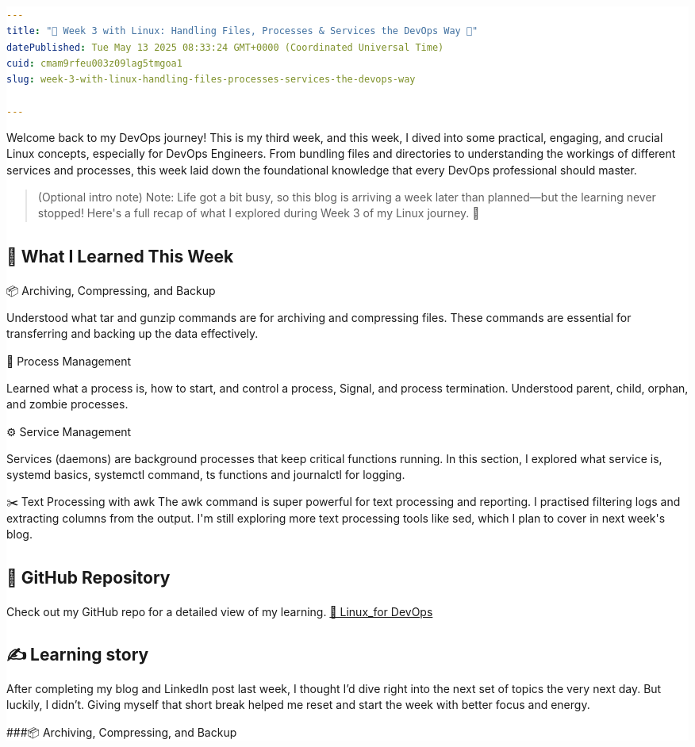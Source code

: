 ```yaml
---
title: "📑 Week 3 with Linux: Handling Files, Processes & Services the DevOps Way 🐧"
datePublished: Tue May 13 2025 08:33:24 GMT+0000 (Coordinated Universal Time)
cuid: cmam9rfeu003z09lag5tmgoa1
slug: week-3-with-linux-handling-files-processes-services-the-devops-way

---
```


Welcome back to my DevOps journey! This is my third week, and this week, I dived into some practical, engaging, and crucial Linux concepts, especially for DevOps Engineers. From bundling files and directories to understanding the workings of different services and processes, this week laid down the foundational knowledge that every DevOps professional should master.

> (Optional intro note)
Note: Life got a bit busy, so this blog is arriving a week later than planned—but the learning never stopped! Here's a full recap of what I explored during Week 3 of my Linux journey. 🚀

## 📖 What I Learned This Week

📦 Archiving, Compressing, and Backup

Understood what tar and gunzip commands are for archiving and compressing files. These commands are essential for transferring and backing up the data effectively.

🧠 Process Management

Learned what a process is, how to start, and control a process, Signal, and process termination. Understood parent, child, orphan, and zombie processes. 

⚙️ Service Management

Services (daemons) are background processes that keep critical functions running.
In this section, I explored what service is, systemd basics, systemctl command, ts functions and journalctl for logging.

✂️ Text Processing with awk
The awk command is super powerful for text processing and reporting. I practised filtering logs and extracting columns from the output. I'm still exploring more text processing tools like sed, which I plan to cover in next week's blog.

## 📂 GitHub Repository

Check out my GitHub repo for a detailed view of my learning. [🔗 Linux_for DevOps](https://github.com/vrjbhvsr/linux_for_DevOps_Practice.git)

## ✍️ Learning story

After completing my blog and LinkedIn post last week, I thought I’d dive right into the next set of topics the very next day. But luckily, I didn’t. Giving myself that short break helped me reset and start the week with better focus and energy.

###📦 Archiving, Compressing, and Backup
